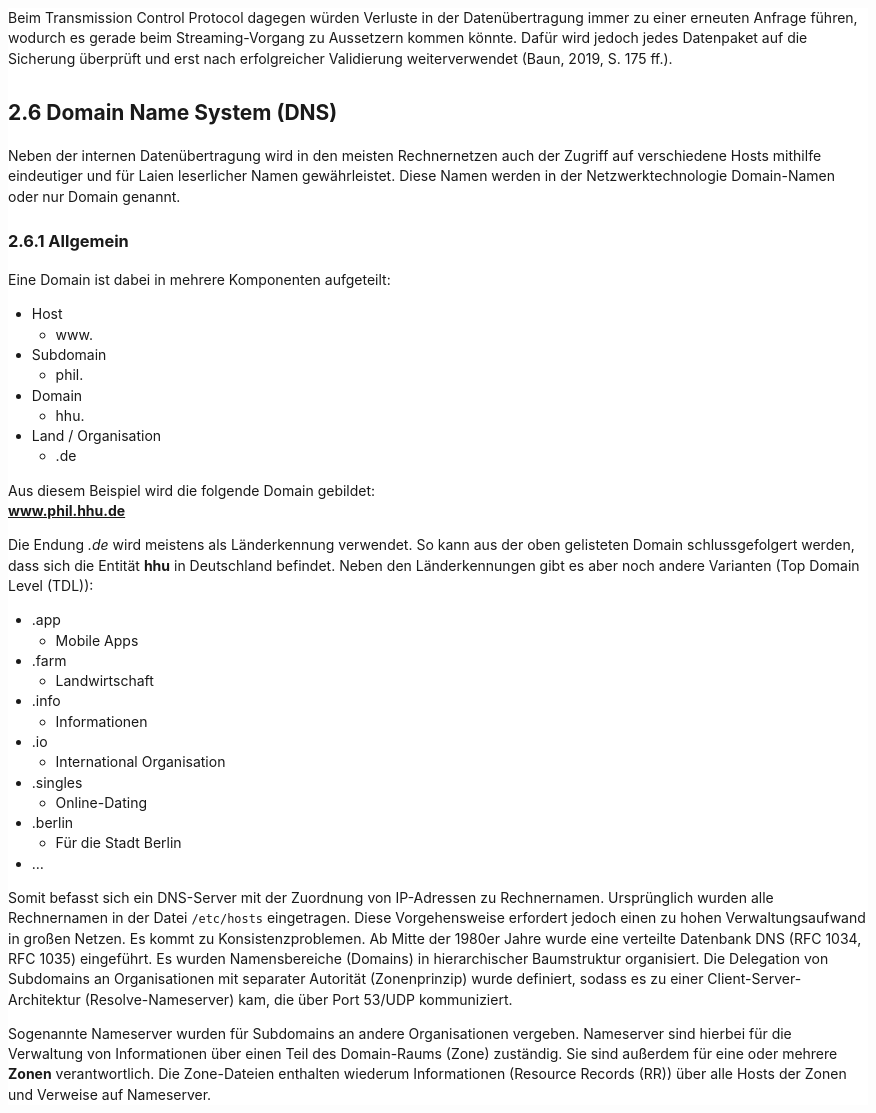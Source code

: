 Beim Transmission Control Protocol dagegen würden Verluste in der Datenübertragung immer zu einer erneuten Anfrage führen, wodurch es gerade beim Streaming-Vorgang zu Aussetzern kommen könnte. Dafür wird jedoch jedes Datenpaket auf die Sicherung überprüft und erst nach erfolgreicher Validierung weiterverwendet (Baun, 2019, S. 175 ff.). 
 
## 2.6 Domain Name System (DNS)

Neben der internen Datenübertragung wird in den meisten Rechnernetzen auch der Zugriff auf verschiedene Hosts mithilfe eindeutiger und für Laien leserlicher Namen gewährleistet. Diese Namen werden in der Netzwerktechnologie Domain-Namen oder nur Domain genannt. 

### 2.6.1 Allgemein

Eine Domain ist dabei in mehrere Komponenten aufgeteilt:

- Host
	- www.
- Subdomain
	- phil.
- Domain
	- hhu.
- Land / Organisation
	- .de

Aus diesem Beispiel wird die folgende Domain gebildet:\
**www.phil.hhu.de**

Die Endung *.de* wird meistens als Länderkennung verwendet. So kann aus der oben gelisteten Domain schlussgefolgert werden, dass sich die Entität **hhu** in Deutschland befindet. Neben den Länderkennungen gibt es aber noch andere Varianten (Top Domain Level (TDL)):
- .app 
	- Mobile Apps
- .farm
	- Landwirtschaft
- .info
	- Informationen
- .io
	- International Organisation
- .singles
	- Online-Dating
- .berlin
	- Für die Stadt Berlin
- …

Somit befasst sich ein DNS-Server mit der Zuordnung von IP-Adressen zu Rechnernamen. Ursprünglich wurden alle Rechnernamen in der Datei `/etc/hosts` eingetragen. Diese Vorgehensweise erfordert jedoch einen zu hohen Verwaltungsaufwand in großen Netzen. Es kommt zu Konsistenzproblemen. Ab Mitte der 1980er Jahre wurde eine verteilte Datenbank DNS (RFC 1034, RFC 1035) eingeführt. Es wurden Namensbereiche (Domains) in hierarchischer Baumstruktur organisiert. Die Delegation von Subdomains an Organisationen mit separater Autorität (Zonenprinzip) wurde definiert, sodass es zu einer Client-Server-Architektur (Resolve-Nameserver) kam, die über Port 53/UDP kommuniziert.

Sogenannte Nameserver wurden für Subdomains an andere Organisationen vergeben. Nameserver sind hierbei für die Verwaltung von Informationen über einen Teil des Domain-Raums (Zone) zuständig. Sie sind außerdem für eine oder mehrere **Zonen** verantwortlich. Die Zone-Dateien enthalten wiederum Informationen (Resource Records (RR)) über alle Hosts der Zonen und Verweise auf Nameserver.
